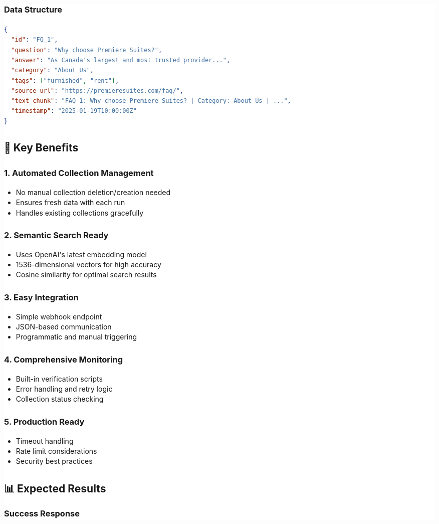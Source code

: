 ### Data Structure

```json
{
  "id": "FQ_1",
  "question": "Why choose Premiere Suites?",
  "answer": "As Canada's largest and most trusted provider...",
  "category": "About Us",
  "tags": ["furnished", "rent"],
  "source_url": "https://premieresuites.com/faq/",
  "text_chunk": "FAQ 1: Why choose Premiere Suites? | Category: About Us | ...",
  "timestamp": "2025-01-19T10:00:00Z"
}
```

## 🌟 Key Benefits

### 1. **Automated Collection Management**

- No manual collection deletion/creation needed
- Ensures fresh data with each run
- Handles existing collections gracefully

### 2. **Semantic Search Ready**

- Uses OpenAI's latest embedding model
- 1536-dimensional vectors for high accuracy
- Cosine similarity for optimal search results

### 3. **Easy Integration**

- Simple webhook endpoint
- JSON-based communication
- Programmatic and manual triggering

### 4. **Comprehensive Monitoring**

- Built-in verification scripts
- Error handling and retry logic
- Collection status checking

### 5. **Production Ready**

- Timeout handling
- Rate limit considerations
- Security best practices

## 📊 Expected Results

### Success Response
